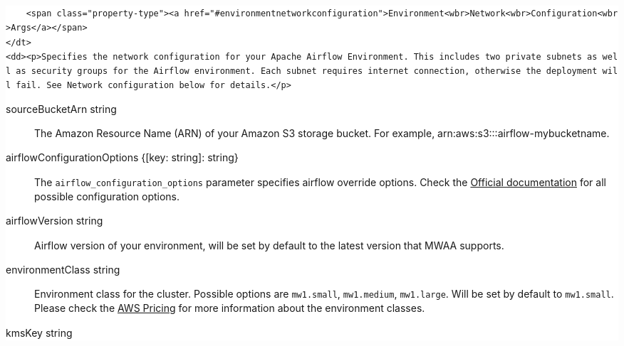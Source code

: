         <span class="property-type"><a href="#environmentnetworkconfiguration">Environment<wbr>Network<wbr>Configuration<wbr>Args</a></span>
    </dt>
    <dd><p>Specifies the network configuration for your Apache Airflow Environment. This includes two private subnets as well as security groups for the Airflow environment. Each subnet requires internet connection, otherwise the deployment will fail. See Network configuration below for details.</p>
</dd><dt class="property-required"
            title="Required">
        <span id="sourcebucketarn_nodejs">
<a data-swiftype-name="resource-property" data-swiftype-type="text" href="#sourcebucketarn_nodejs" style="color: inherit; text-decoration: inherit;">source<wbr>Bucket<wbr>Arn</a>
</span>
        <span class="property-indicator"></span>
        <span class="property-type">string</span>
    </dt>
    <dd><p>The Amazon Resource Name (ARN) of your Amazon S3 storage bucket. For example, arn:aws:s3:::airflow-mybucketname.</p>
</dd><dt class="property-optional"
            title="Optional">
        <span id="airflowconfigurationoptions_nodejs">
<a data-swiftype-name="resource-property" data-swiftype-type="text" href="#airflowconfigurationoptions_nodejs" style="color: inherit; text-decoration: inherit;">airflow<wbr>Configuration<wbr>Options</a>
</span>
        <span class="property-indicator"></span>
        <span class="property-type">{[key: string]: string}</span>
    </dt>
    <dd><p>The <code>airflow_configuration_options</code> parameter specifies airflow override options. Check the <a href="https://docs.aws.amazon.com/mwaa/latest/userguide/configuring-env-variables.html#configuring-env-variables-reference">Official documentation</a> for all possible configuration options.</p>
</dd><dt class="property-optional"
            title="Optional">
        <span id="airflowversion_nodejs">
<a data-swiftype-name="resource-property" data-swiftype-type="text" href="#airflowversion_nodejs" style="color: inherit; text-decoration: inherit;">airflow<wbr>Version</a>
</span>
        <span class="property-indicator"></span>
        <span class="property-type">string</span>
    </dt>
    <dd><p>Airflow version of your environment, will be set by default to the latest version that MWAA supports.</p>
</dd><dt class="property-optional"
            title="Optional">
        <span id="environmentclass_nodejs">
<a data-swiftype-name="resource-property" data-swiftype-type="text" href="#environmentclass_nodejs" style="color: inherit; text-decoration: inherit;">environment<wbr>Class</a>
</span>
        <span class="property-indicator"></span>
        <span class="property-type">string</span>
    </dt>
    <dd><p>Environment class for the cluster. Possible options are <code>mw1.small</code>, <code>mw1.medium</code>, <code>mw1.large</code>. Will be set by default to <code>mw1.small</code>. Please check the <a href="https://aws.amazon.com/de/managed-workflows-for-apache-airflow/pricing/">AWS Pricing</a> for more information about the environment classes.</p>
</dd><dt class="property-optional"
            title="Optional">
        <span id="kmskey_nodejs">
<a data-swiftype-name="resource-property" data-swiftype-type="text" href="#kmskey_nodejs" style="color: inherit; text-decoration: inherit;">kms<wbr>Key</a>
</span>
        <span class="property-indicator"></span>
        <span class="property-type">string</span>
    </dt>